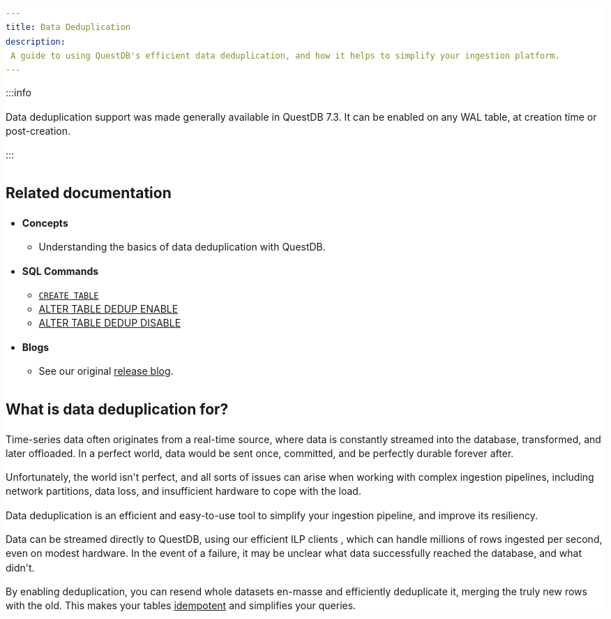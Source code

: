 ```yaml
---
title: Data Deduplication
description:
 A guide to using QuestDB's efficient data deduplication, and how it helps to simplify your ingestion platform.
---
```



:::info

Data deduplication support was made generally available in QuestDB 7.3. It can be enabled on any WAL table, at creation
time or post-creation.

:::


## Related documentation

- **Concepts**
  - Understanding the basics of data deduplication with QuestDB.

- **SQL Commands**
  - [`CREATE TABLE`](/docs/reference/sql/create-table/#deduplication)
  - [ALTER TABLE DEDUP ENABLE ](/docs/reference/sql/alter-table-enable-deduplication)
  - [ALTER TABLE DEDUP DISABLE](/docs/reference/sql/alter-table-disable-deduplication)

- **Blogs**
   - See our original [release blog](https://questdb.com/blog/solving-duplicate-data-performant-deduplication/). 

## What is data deduplication for?

Time-series data often originates from a real-time source, where data is constantly streamed into the database,
transformed, and later offloaded. In a perfect world, data would be sent once, committed, and be perfectly durable forever after.

Unfortunately, the world isn't perfect, and all sorts of issues can arise when working with complex ingestion pipelines, 
including network partitions, data loss, and insufficient hardware to cope with the load.

Data deduplication is an efficient and easy-to-use tool to simplify your ingestion pipeline, and improve its resiliency. 

Data can be streamed directly to QuestDB, using our efficient ILP clients <link>, which can handle millions of rows ingested per
second, even on modest hardware. In the event of a failure, it may be unclear what data successfully reached the database, and what didn't.

By enabling deduplication, you can resend whole datasets en-masse and efficiently deduplicate it, merging the truly new rows with
the old. This makes your tables [idempotent](https://questdb.com/glossary/idempotency/) and simplifies your queries.
